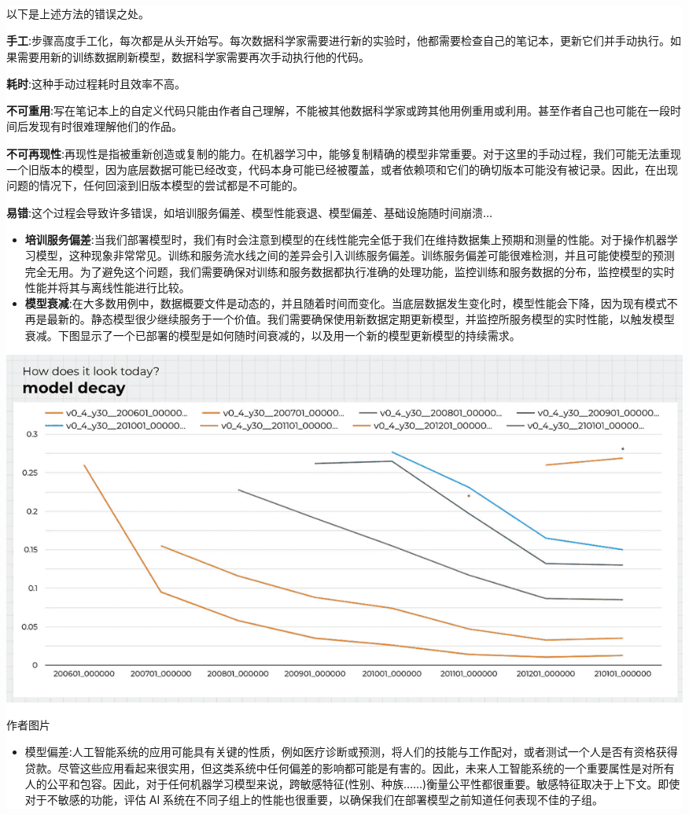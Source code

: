 以下是上述方法的错误之处。

**手工**:步骤高度手工化，每次都是从头开始写。每次数据科学家需要进行新的实验时，他都需要检查自己的笔记本，更新它们并手动执行。如果需要用新的训练数据刷新模型，数据科学家需要再次手动执行他的代码。

**耗时**:这种手动过程耗时且效率不高。

**不可重用**:写在笔记本上的自定义代码只能由作者自己理解，不能被其他数据科学家或跨其他用例重用或利用。甚至作者自己也可能在一段时间后发现有时很难理解他们的作品。

**不可再现性**:再现性是指被重新创造或复制的能力。在机器学习中，能够复制精确的模型非常重要。对于这里的手动过程，我们可能无法重现一个旧版本的模型，因为底层数据可能已经改变，代码本身可能已经被覆盖，或者依赖项和它们的确切版本可能没有被记录。因此，在出现问题的情况下，任何回滚到旧版本模型的尝试都是不可能的。

**易错**:这个过程会导致许多错误，如培训服务偏差、模型性能衰退、模型偏差、基础设施随时间崩溃…

*   **培训服务偏差**:当我们部署模型时，我们有时会注意到模型的在线性能完全低于我们在维持数据集上预期和测量的性能。对于操作机器学习模型，这种现象非常常见。训练和服务流水线之间的差异会引入训练服务偏差。训练服务偏差可能很难检测，并且可能使模型的预测完全无用。为了避免这个问题，我们需要确保对训练和服务数据都执行准确的处理功能，监控训练和服务数据的分布，监控模型的实时性能并将其与离线性能进行比较。
*   **模型衰减**:在大多数用例中，数据概要文件是动态的，并且随着时间而变化。当底层数据发生变化时，模型性能会下降，因为现有模式不再是最新的。静态模型很少继续服务于一个价值。我们需要确保使用新数据定期更新模型，并监控所服务模型的实时性能，以触发模型衰减。下图显示了一个已部署的模型是如何随时间衰减的，以及用一个新的模型更新模型的持续需求。

![](img/e01d94b48b549b863b7acdc419806983.png)

作者图片

*   模型偏差:人工智能系统的应用可能具有关键的性质，例如医疗诊断或预测，将人们的技能与工作配对，或者测试一个人是否有资格获得贷款。尽管这些应用看起来很实用，但这类系统中任何偏差的影响都可能是有害的。因此，未来人工智能系统的一个重要属性是对所有人的公平和包容。因此，对于任何机器学习模型来说，跨敏感特征(性别、种族……)衡量公平性都很重要。敏感特征取决于上下文。即使对于不敏感的功能，评估 AI 系统在不同子组上的性能也很重要，以确保我们在部署模型之前知道任何表现不佳的子组。
